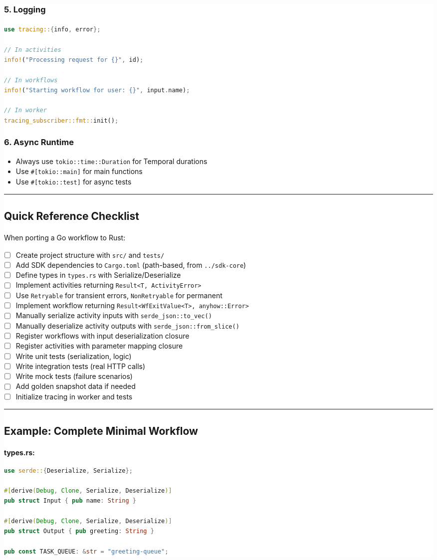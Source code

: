 ### 5. Logging
```rust
use tracing::{info, error};

// In activities
info!("Processing request for {}", id);

// In workflows
info!("Starting workflow for user: {}", input.name);

// In worker
tracing_subscriber::fmt::init();
```

### 6. Async Runtime
- Always use `tokio::time::Duration` for Temporal durations
- Use `#[tokio::main]` for main functions
- Use `#[tokio::test]` for async tests

---

## Quick Reference Checklist

When porting a Go workflow to Rust:

- [ ] Create project structure with `src/` and `tests/`
- [ ] Add SDK dependencies to `Cargo.toml` (path-based, from `../sdk-core`)
- [ ] Define types in `types.rs` with Serialize/Deserialize
- [ ] Implement activities returning `Result<T, ActivityError>`
- [ ] Use `Retryable` for transient errors, `NonRetryable` for permanent
- [ ] Implement workflow returning `Result<WfExitValue<T>, anyhow::Error>`
- [ ] Manually serialize activity inputs with `serde_json::to_vec()`
- [ ] Manually deserialize activity outputs with `serde_json::from_slice()`
- [ ] Register workflows with input deserialization closure
- [ ] Register activities with parameter mapping closure
- [ ] Write unit tests (serialization, logic)
- [ ] Write integration tests (real HTTP calls)
- [ ] Write mock tests (failure scenarios)
- [ ] Add golden snapshot data if needed
- [ ] Initialize tracing in worker and tests

---

## Example: Complete Minimal Workflow

**types.rs:**
```rust
use serde::{Deserialize, Serialize};

#[derive(Debug, Clone, Serialize, Deserialize)]
pub struct Input { pub name: String }

#[derive(Debug, Clone, Serialize, Deserialize)]
pub struct Output { pub greeting: String }

pub const TASK_QUEUE: &str = "greeting-queue";
```
